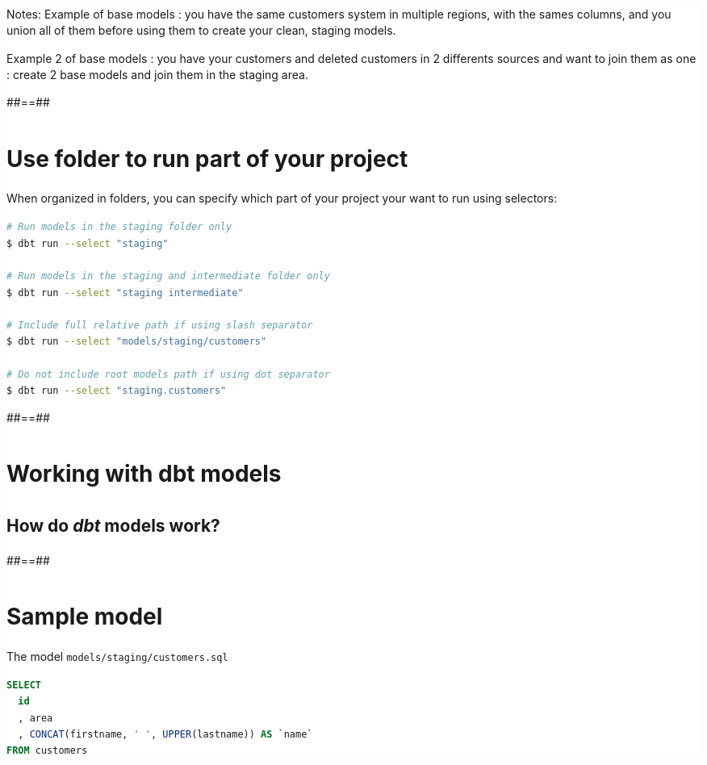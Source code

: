 

Notes:
Example of base models : you have the same customers system in multiple regions, with the sames columns, and you union all of them before using them to create your clean, staging models.

Example 2 of base models : you have your customers and deleted customers in 2 differents sources and want to join them as one : create 2 base models and join them in the staging area.

##==##



# Use folder to run part of your project

When organized in folders, you can specify which part of your project your want to run using selectors:

```bash
# Run models in the staging folder only
$ dbt run --select "staging"

# Run models in the staging and intermediate folder only
$ dbt run --select "staging intermediate"

# Include full relative path if using slash separator
$ dbt run --select "models/staging/customers"

# Do not include root models path if using dot separator
$ dbt run --select "staging.customers"
```

##==##



# Working with dbt models

## How do _dbt_ models work?

##==##



# Sample model

The model `models/staging/customers.sql`

```sql
SELECT
  id
  , area
  , CONCAT(firstname, ' ', UPPER(lastname)) AS `name`
FROM customers
```

